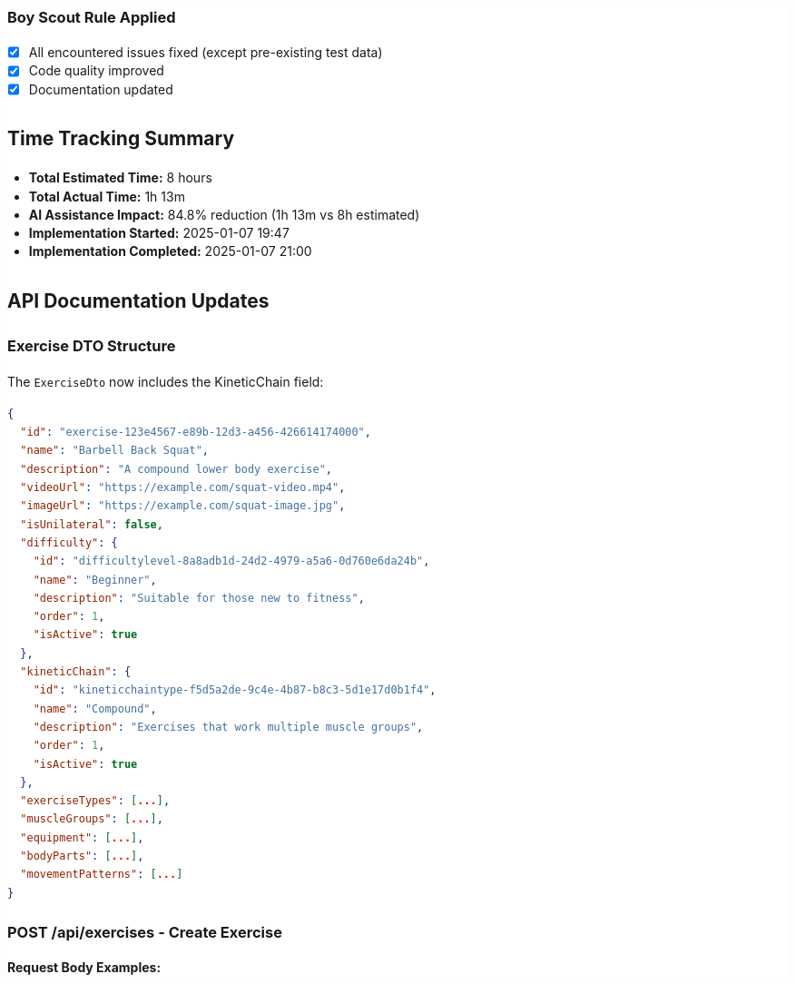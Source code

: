 ### Boy Scout Rule Applied
- [x] All encountered issues fixed (except pre-existing test data)
- [x] Code quality improved
- [x] Documentation updated

## Time Tracking Summary
- **Total Estimated Time:** 8 hours
- **Total Actual Time:** 1h 13m
- **AI Assistance Impact:** 84.8% reduction (1h 13m vs 8h estimated)
- **Implementation Started:** 2025-01-07 19:47
- **Implementation Completed:** 2025-01-07 21:00

## API Documentation Updates

### Exercise DTO Structure
The `ExerciseDto` now includes the KineticChain field:
```json
{
  "id": "exercise-123e4567-e89b-12d3-a456-426614174000",
  "name": "Barbell Back Squat",
  "description": "A compound lower body exercise",
  "videoUrl": "https://example.com/squat-video.mp4",
  "imageUrl": "https://example.com/squat-image.jpg",
  "isUnilateral": false,
  "difficulty": {
    "id": "difficultylevel-8a8adb1d-24d2-4979-a5a6-0d760e6da24b",
    "name": "Beginner",
    "description": "Suitable for those new to fitness",
    "order": 1,
    "isActive": true
  },
  "kineticChain": {
    "id": "kineticchaintype-f5d5a2de-9c4e-4b87-b8c3-5d1e17d0b1f4",
    "name": "Compound",
    "description": "Exercises that work multiple muscle groups",
    "order": 1,
    "isActive": true
  },
  "exerciseTypes": [...],
  "muscleGroups": [...],
  "equipment": [...],
  "bodyParts": [...],
  "movementPatterns": [...]
}
```

### POST /api/exercises - Create Exercise
**Request Body Examples:**
